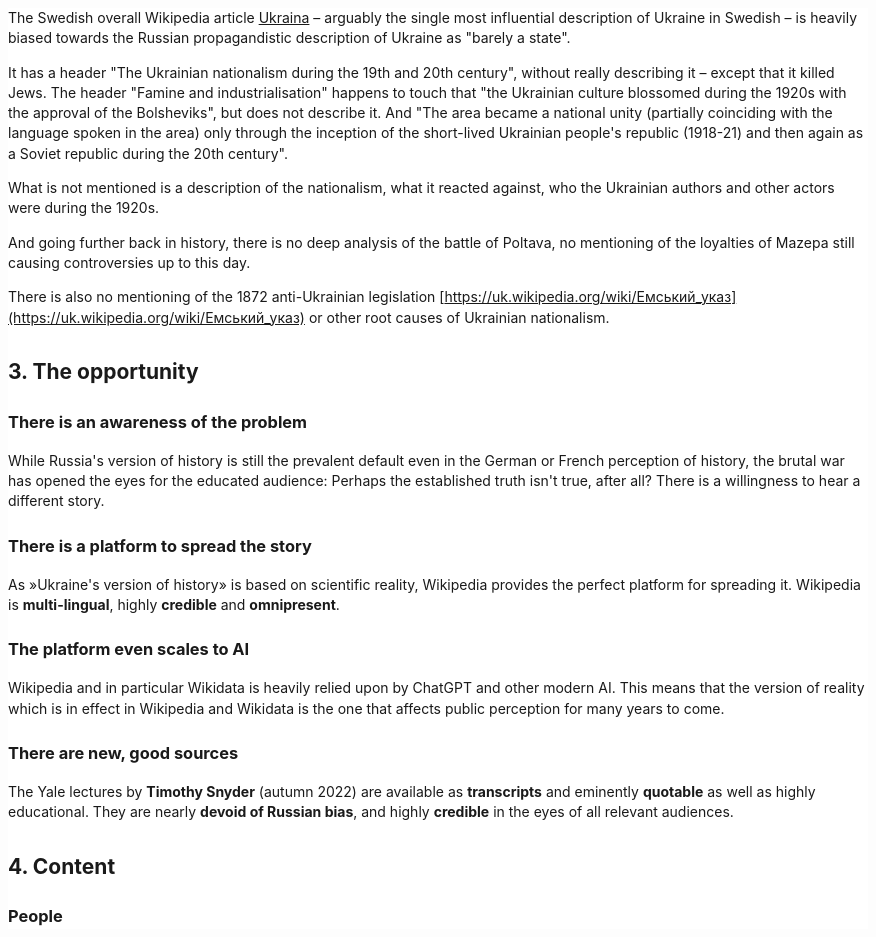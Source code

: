 The Swedish overall Wikipedia article [Ukraina](https://sv.wikipedia.org/wiki/Ukraina) – arguably the single most influential description of Ukraine in Swedish – is heavily biased towards the Russian propagandistic description of Ukraine as "barely a state". 

It has a header "The Ukrainian nationalism during the 19th and 20th century", without really describing it – except that it killed Jews. The header "Famine and industrialisation" happens to touch that "the Ukrainian culture blossomed during the 1920s with the approval of the Bolsheviks", but does not describe it.  And "The area became a national unity (partially coinciding with the language spoken in the area) only through the inception of the short-lived Ukrainian people's republic (1918-21) and then again as a Soviet republic during the 20th century".

What is not mentioned is a description of the nationalism, what it reacted against, who the Ukrainian authors and other actors were during the 1920s. 

And going further back in history, there is no deep analysis of the battle of Poltava, no mentioning of the loyalties of Mazepa still causing controversies up to this day.

There is also no mentioning of the 1872 anti-Ukrainian legislation [https://uk.wikipedia.org/wiki/Емський_указ](https://uk.wikipedia.org/wiki/Емський_указ) or other root causes of Ukrainian nationalism.


## 3. The opportunity


### There is an awareness of the problem

While Russia's version of history is still the prevalent default even in the German or French perception of history, the brutal war has opened the eyes for the educated audience: Perhaps the established truth isn't true, after all? There is a willingness to hear a different story.


### There is a platform to spread the story

As »Ukraine's version of history» is based on scientific reality, Wikipedia provides the perfect platform for spreading it. Wikipedia is **multi-lingual**, highly **credible** and **omnipresent**.


### The platform even scales to AI

Wikipedia and in particular Wikidata is heavily relied upon by ChatGPT and other modern AI. This means that the version of reality which is in effect in Wikipedia and Wikidata is the one that affects public perception for many years to come.


### There are new, good sources

The Yale lectures by **Timothy Snyder** (autumn 2022) are available as **transcripts** and eminently **quotable** as well as highly educational. They are nearly **devoid of Russian bias**, and highly **credible** in the eyes of all relevant audiences.


## 4. Content


### People
